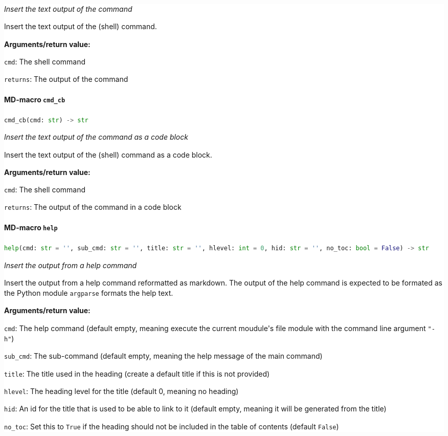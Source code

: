 *Insert the text output of the command*

Insert the text output of the (shell) command.

**Arguments/return value:**

`cmd`: The shell command

`returns`: The output of the command



#### <a id="cmd_cb1"></a>MD-macro `cmd_cb`

```python
cmd_cb(cmd: str) -> str
```

*Insert the text output of the command as a code block*

Insert the text output of the (shell) command as a code block.

**Arguments/return value:**

`cmd`: The shell command

`returns`: The output of the command in a code block



#### <a id="help1"></a>MD-macro `help`

```python
help(cmd: str = '', sub_cmd: str = '', title: str = '', hlevel: int = 0, hid: str = '', no_toc: bool = False) -> str
```

*Insert the output from a help command*

Insert the output from a help command reformatted as markdown.
The output of the help command is expected to be formated as
the Python module `argparse` formats the help text.

**Arguments/return value:**

`cmd`: The help command (default empty, meaning execute the
current moudule's file module with the command line argument
`"-h"`)

`sub_cmd`: The sub-command (default empty, meaning the help
message of the main command)

`title`: The title used in the heading (create a default title
if this is not provided)

`hlevel`: The heading level for the title (default 0, meaning
no heading)

`hid`: An id for the title that is used to be able to link to
it (default empty, meaning it will be generated from the
title)

`no_toc`: Set this to `True` if the heading should not be
included in the table of contents (default `False`)
